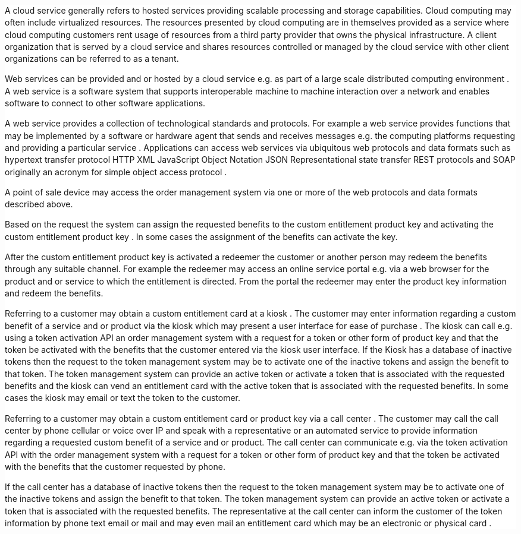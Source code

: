A cloud service generally refers to hosted services providing scalable processing and storage capabilities. Cloud computing may often include virtualized resources. The resources presented by cloud computing are in themselves provided as a service where cloud computing customers rent usage of resources from a third party provider that owns the physical infrastructure. A client organization that is served by a cloud service and shares resources controlled or managed by the cloud service with other client organizations can be referred to as a tenant.

Web services can be provided and or hosted by a cloud service e.g. as part of a large scale distributed computing environment . A web service is a software system that supports interoperable machine to machine interaction over a network and enables software to connect to other software applications.

A web service provides a collection of technological standards and protocols. For example a web service provides functions that may be implemented by a software or hardware agent that sends and receives messages e.g. the computing platforms requesting and providing a particular service . Applications can access web services via ubiquitous web protocols and data formats such as hypertext transfer protocol HTTP XML JavaScript Object Notation JSON Representational state transfer REST protocols and SOAP originally an acronym for simple object access protocol .

A point of sale device may access the order management system via one or more of the web protocols and data formats described above.

Based on the request the system can assign the requested benefits to the custom entitlement product key and activating the custom entitlement product key . In some cases the assignment of the benefits can activate the key.

After the custom entitlement product key is activated a redeemer the customer or another person may redeem the benefits through any suitable channel. For example the redeemer may access an online service portal e.g. via a web browser for the product and or service to which the entitlement is directed. From the portal the redeemer may enter the product key information and redeem the benefits.

Referring to a customer may obtain a custom entitlement card at a kiosk . The customer may enter information regarding a custom benefit of a service and or product via the kiosk which may present a user interface for ease of purchase . The kiosk can call e.g. using a token activation API an order management system with a request for a token or other form of product key and that the token be activated with the benefits that the customer entered via the kiosk user interface. If the Kiosk has a database of inactive tokens then the request to the token management system may be to activate one of the inactive tokens and assign the benefit to that token. The token management system can provide an active token or activate a token that is associated with the requested benefits and the kiosk can vend an entitlement card with the active token that is associated with the requested benefits. In some cases the kiosk may email or text the token to the customer.

Referring to a customer may obtain a custom entitlement card or product key via a call center . The customer may call the call center by phone cellular or voice over IP and speak with a representative or an automated service to provide information regarding a requested custom benefit of a service and or product. The call center can communicate e.g. via the token activation API with the order management system with a request for a token or other form of product key and that the token be activated with the benefits that the customer requested by phone.

If the call center has a database of inactive tokens then the request to the token management system may be to activate one of the inactive tokens and assign the benefit to that token. The token management system can provide an active token or activate a token that is associated with the requested benefits. The representative at the call center can inform the customer of the token information by phone text email or mail and may even mail an entitlement card which may be an electronic or physical card .
